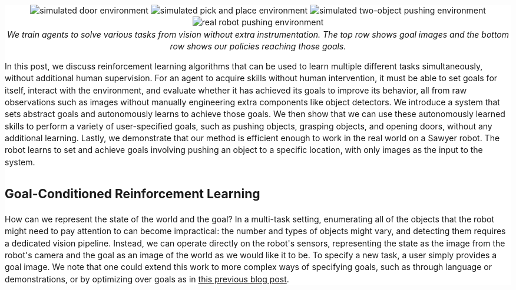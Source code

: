 
<p style="text-align:center;">
    <img src="http://bair.berkeley.edu/static/blog/rig/door.gif"
         height="180"
         alt="simulated door environment"/>
    <img src="http://bair.berkeley.edu/static/blog/rig/pick-and-place-new.gif"
         height="180"
         alt="simulated pick and place environment"/>
    <img src="http://bair.berkeley.edu/static/blog/rig/push.gif"
         height="180"
         alt="simulated two-object pushing environment"/>
    <img src="http://bair.berkeley.edu/static/blog/rig/real-pushing.gif"
         height="180"
         alt="real robot pushing environment"/>
    <br/>
<i>
We train agents to solve various tasks from
vision without extra instrumentation. The top row shows goal images and the
bottom row shows our policies reaching those goals.
</i>
</p>

<p>
In this post, we discuss reinforcement learning algorithms that can be used to
learn multiple different tasks simultaneously, without additional human
supervision. For an agent to acquire skills without human intervention, it must
be able to set goals for itself, interact with the environment, and evaluate
whether it has achieved its goals to improve its behavior, all from raw
observations such as images without manually engineering extra components like
object detectors. We introduce a system that sets abstract goals and
autonomously learns to achieve those goals. We then show that we can use these
autonomously learned skills to perform a variety of user-specified goals, such
as pushing objects, grasping objects, and opening doors, without any additional
learning. Lastly, we demonstrate that our method is efficient enough to work in
the real world on a Sawyer robot. The robot learns to set and achieve goals
involving pushing an object to a specific location, with only images as the
input to the system.
</p>



<h2 id="goal-conditioned-reinforcement-learning">Goal-Conditioned Reinforcement Learning</h2>

<p>
How can we represent the state of the world and the goal? In a multi-task
setting, enumerating all of the objects that the robot might need to pay
attention to can become impractical: the number and types of objects might vary,
and detecting them requires a dedicated vision pipeline.  Instead, we can
operate directly on the robot's sensors, representing the state as the image
from the robot's camera and the goal as an image of the world as we would like
it to be. To specify a new task, a user simply provides a goal image. We
note that one could extend this work to more complex ways of specifying goals,
such as through language or demonstrations, or by optimizing over goals as in <a
href="https://bairblog.github.io/2018/04/26/tdm/">this previous blog post</a>.
</p>
